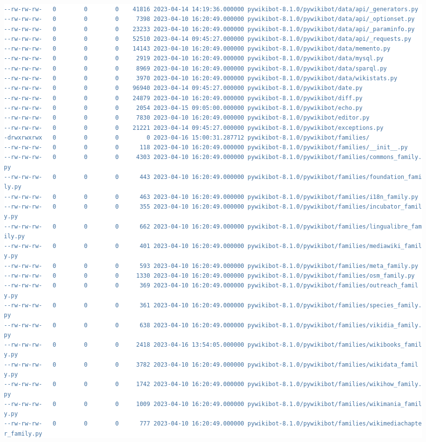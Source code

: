 ```diff
--rw-rw-rw-   0        0        0    41816 2023-04-14 14:19:36.000000 pywikibot-8.1.0/pywikibot/data/api/_generators.py
--rw-rw-rw-   0        0        0     7398 2023-04-10 16:20:49.000000 pywikibot-8.1.0/pywikibot/data/api/_optionset.py
--rw-rw-rw-   0        0        0    23233 2023-04-10 16:20:49.000000 pywikibot-8.1.0/pywikibot/data/api/_paraminfo.py
--rw-rw-rw-   0        0        0    52510 2023-04-14 09:45:27.000000 pywikibot-8.1.0/pywikibot/data/api/_requests.py
--rw-rw-rw-   0        0        0    14143 2023-04-10 16:20:49.000000 pywikibot-8.1.0/pywikibot/data/memento.py
--rw-rw-rw-   0        0        0     2919 2023-04-10 16:20:49.000000 pywikibot-8.1.0/pywikibot/data/mysql.py
--rw-rw-rw-   0        0        0     8969 2023-04-10 16:20:49.000000 pywikibot-8.1.0/pywikibot/data/sparql.py
--rw-rw-rw-   0        0        0     3970 2023-04-10 16:20:49.000000 pywikibot-8.1.0/pywikibot/data/wikistats.py
--rw-rw-rw-   0        0        0    96940 2023-04-14 09:45:27.000000 pywikibot-8.1.0/pywikibot/date.py
--rw-rw-rw-   0        0        0    24879 2023-04-10 16:20:49.000000 pywikibot-8.1.0/pywikibot/diff.py
--rw-rw-rw-   0        0        0     2054 2023-04-15 09:05:00.000000 pywikibot-8.1.0/pywikibot/echo.py
--rw-rw-rw-   0        0        0     7830 2023-04-10 16:20:49.000000 pywikibot-8.1.0/pywikibot/editor.py
--rw-rw-rw-   0        0        0    21221 2023-04-14 09:45:27.000000 pywikibot-8.1.0/pywikibot/exceptions.py
-drwxrwxrwx   0        0        0        0 2023-04-16 15:00:31.287712 pywikibot-8.1.0/pywikibot/families/
--rw-rw-rw-   0        0        0      118 2023-04-10 16:20:49.000000 pywikibot-8.1.0/pywikibot/families/__init__.py
--rw-rw-rw-   0        0        0     4303 2023-04-10 16:20:49.000000 pywikibot-8.1.0/pywikibot/families/commons_family.py
--rw-rw-rw-   0        0        0      443 2023-04-10 16:20:49.000000 pywikibot-8.1.0/pywikibot/families/foundation_family.py
--rw-rw-rw-   0        0        0      463 2023-04-10 16:20:49.000000 pywikibot-8.1.0/pywikibot/families/i18n_family.py
--rw-rw-rw-   0        0        0      355 2023-04-10 16:20:49.000000 pywikibot-8.1.0/pywikibot/families/incubator_family.py
--rw-rw-rw-   0        0        0      662 2023-04-10 16:20:49.000000 pywikibot-8.1.0/pywikibot/families/lingualibre_family.py
--rw-rw-rw-   0        0        0      401 2023-04-10 16:20:49.000000 pywikibot-8.1.0/pywikibot/families/mediawiki_family.py
--rw-rw-rw-   0        0        0      593 2023-04-10 16:20:49.000000 pywikibot-8.1.0/pywikibot/families/meta_family.py
--rw-rw-rw-   0        0        0     1330 2023-04-10 16:20:49.000000 pywikibot-8.1.0/pywikibot/families/osm_family.py
--rw-rw-rw-   0        0        0      369 2023-04-10 16:20:49.000000 pywikibot-8.1.0/pywikibot/families/outreach_family.py
--rw-rw-rw-   0        0        0      361 2023-04-10 16:20:49.000000 pywikibot-8.1.0/pywikibot/families/species_family.py
--rw-rw-rw-   0        0        0      638 2023-04-10 16:20:49.000000 pywikibot-8.1.0/pywikibot/families/vikidia_family.py
--rw-rw-rw-   0        0        0     2418 2023-04-16 13:54:05.000000 pywikibot-8.1.0/pywikibot/families/wikibooks_family.py
--rw-rw-rw-   0        0        0     3782 2023-04-10 16:20:49.000000 pywikibot-8.1.0/pywikibot/families/wikidata_family.py
--rw-rw-rw-   0        0        0     1742 2023-04-10 16:20:49.000000 pywikibot-8.1.0/pywikibot/families/wikihow_family.py
--rw-rw-rw-   0        0        0     1009 2023-04-10 16:20:49.000000 pywikibot-8.1.0/pywikibot/families/wikimania_family.py
--rw-rw-rw-   0        0        0      777 2023-04-10 16:20:49.000000 pywikibot-8.1.0/pywikibot/families/wikimediachapter_family.py
```